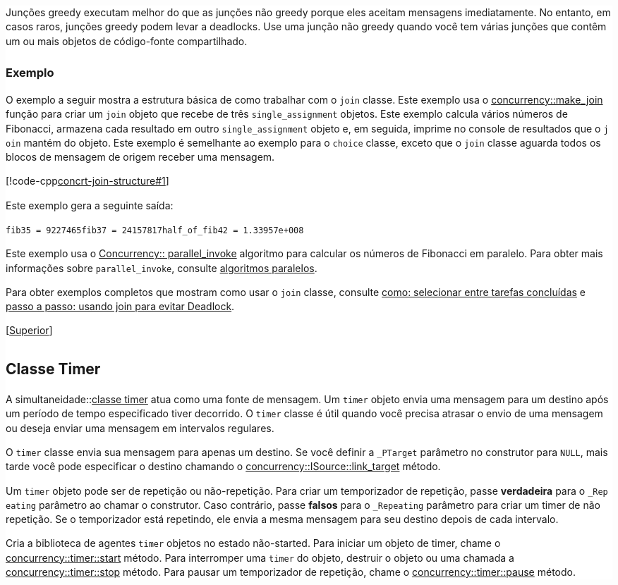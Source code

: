 Junções greedy executam melhor do que as junções não greedy porque eles aceitam mensagens imediatamente. No entanto, em casos raros, junções greedy podem levar a deadlocks. Use uma junção não greedy quando você tem várias junções que contêm um ou mais objetos de código-fonte compartilhado.

### <a name="example"></a>Exemplo

O exemplo a seguir mostra a estrutura básica de como trabalhar com o `join` classe. Este exemplo usa o [concurrency::make_join](reference/concurrency-namespace-functions.md#make_join) função para criar um `join` objeto que recebe de três `single_assignment` objetos. Este exemplo calcula vários números de Fibonacci, armazena cada resultado em outro `single_assignment` objeto e, em seguida, imprime no console de resultados que o `join` mantém do objeto. Este exemplo é semelhante ao exemplo para o `choice` classe, exceto que o `join` classe aguarda todos os blocos de mensagem de origem receber uma mensagem.

[!code-cpp[concrt-join-structure#1](../../parallel/concrt/codesnippet/cpp/asynchronous-message-blocks_7.cpp)]

Este exemplo gera a seguinte saída:

```Output
fib35 = 9227465fib37 = 24157817half_of_fib42 = 1.33957e+008
```

Este exemplo usa o [Concurrency:: parallel_invoke](reference/concurrency-namespace-functions.md#parallel_invoke) algoritmo para calcular os números de Fibonacci em paralelo. Para obter mais informações sobre `parallel_invoke`, consulte [algoritmos paralelos](../../parallel/concrt/parallel-algorithms.md).

Para obter exemplos completos que mostram como usar o `join` classe, consulte [como: selecionar entre tarefas concluídas](../../parallel/concrt/how-to-select-among-completed-tasks.md) e [passo a passo: usando join para evitar Deadlock](../../parallel/concrt/walkthrough-using-join-to-prevent-deadlock.md).

[[Superior](#top)]

##  <a name="timer"></a> Classe Timer

A simultaneidade::[classe timer](../../parallel/concrt/reference/timer-class.md) atua como uma fonte de mensagem. Um `timer` objeto envia uma mensagem para um destino após um período de tempo especificado tiver decorrido. O `timer` classe é útil quando você precisa atrasar o envio de uma mensagem ou deseja enviar uma mensagem em intervalos regulares.

O `timer` classe envia sua mensagem para apenas um destino. Se você definir a `_PTarget` parâmetro no construtor para `NULL`, mais tarde você pode especificar o destino chamando o [concurrency::ISource::link_target](reference/source-block-class.md#link_target) método.

Um `timer` objeto pode ser de repetição ou não-repetição. Para criar um temporizador de repetição, passe **verdadeira** para o `_Repeating` parâmetro ao chamar o construtor. Caso contrário, passe **falsos** para o `_Repeating` parâmetro para criar um timer de não repetição. Se o temporizador está repetindo, ele envia a mesma mensagem para seu destino depois de cada intervalo.

Cria a biblioteca de agentes `timer` objetos no estado não-started. Para iniciar um objeto de timer, chame o [concurrency::timer::start](reference/timer-class.md#start) método. Para interromper uma `timer` do objeto, destruir o objeto ou uma chamada a [concurrency::timer::stop](reference/timer-class.md#stop) método. Para pausar um temporizador de repetição, chame o [concurrency::timer::pause](reference/timer-class.md#pause) método.
